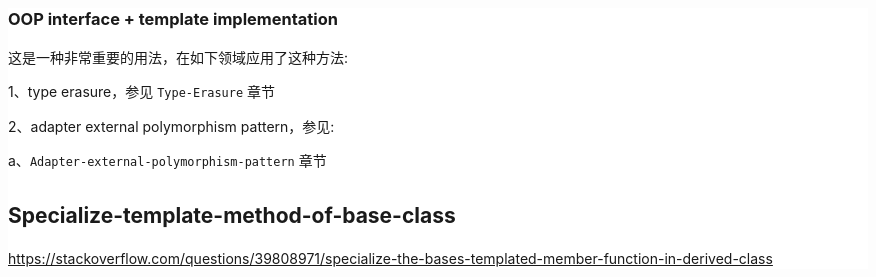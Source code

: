 ### OOP interface + template implementation

这是一种非常重要的用法，在如下领域应用了这种方法: 

1、type  erasure，参见 `Type-Erasure` 章节

2、adapter external polymorphism pattern，参见:

a、`Adapter-external-polymorphism-pattern` 章节

## Specialize-template-method-of-base-class

https://stackoverflow.com/questions/39808971/specialize-the-bases-templated-member-function-in-derived-class